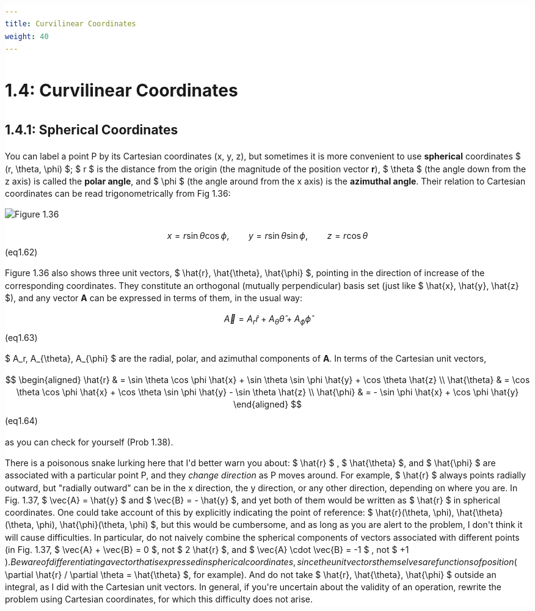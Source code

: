```yaml
---
title: Curvilinear Coordinates
weight: 40
---
```


# 1.4: Curvilinear Coordinates

## 1.4.1: Spherical Coordinates

You can label a point P by its Cartesian coordinates (x, y, z), but sometimes it is more convenient to use __spherical__ coordinates $ (r, \theta, \phi) $; $ r $ is the distance from the origin (the magnitude of the position vector __r__), $ \theta $ (the angle down from the z axis) is called the __polar angle__, and $ \phi $ (the angle around from the x axis) is the __azimuthal angle__. Their relation to Cartesian coordinates can be read trigonometrically from Fig 1.36:

![Figure 1.36](../img/1.36.png)


$$
x = r \sin \theta \cos \phi, \qquad y = r \sin \theta \sin \phi, \qquad z = r \cos \theta 
$$ (eq1.62)


Figure 1.36 also shows three unit vectors, $ \hat{r}, \hat{\theta}, \hat{\phi} $, pointing in the direction of increase of the corresponding coordinates. They constitute an orthogonal (mutually perpendicular) basis set (just like $ \hat{x}, \hat{y}, \hat{z} $), and any vector __A__ can be expressed in terms of them, in the usual way:

$$
\vec{A} = A_r \hat{r} + A_\theta \hat{\theta} + A_\phi \hat{\phi} 
$$ (eq1.63)

$ A_r, A_{\theta}, A_{\phi} $ are the radial, polar, and azimuthal components of __A__. In terms of the Cartesian unit vectors,

$$
\begin{aligned}
\hat{r} & = \sin \theta \cos \phi \hat{x} + \sin \theta \sin \phi \hat{y} + \cos \theta \hat{z} \\
\hat{\theta} & = \cos \theta \cos \phi \hat{x} + \cos \theta \sin \phi \hat{y} - \sin \theta \hat{z} \\
\hat{\phi} & = - \sin \phi \hat{x} + \cos \phi \hat{y} 
\end{aligned} 
$$ (eq1.64)

as you can check for yourself (Prob 1.38).

There is a poisonous snake lurking here that I'd better warn you about: $ \hat{r} $ , $ \hat{\theta} $, and $ \hat{\phi} $ are associated with a particular point P, and they _change direction_ as P moves around. For example, $ \hat{r} $ always points radially outward, but "radially outward" can be in the x direction, the y direction, or any other direction, depending on where you are. In Fig. 1.37, $ \vec{A} = \hat{y} $  and $ \vec{B} = - \hat{y} $, and yet both of them would be written as $ \hat{r} $  in spherical coordinates. One could take account of this by explicitly indicating the point of reference: $ \hat{r}(\theta, \phi), \hat{\theta}(\theta, \phi), \hat{\phi}(\theta, \phi) $, but this would be cumbersome, and as long as you are alert to the problem, I don't think it will cause difficulties. In particular, do not naively combine the spherical components of vectors associated with different points (in Fig. 1.37, $ \vec{A} + \vec{B} = 0 $, not $ 2 \hat{r} $, and $ \vec{A} \cdot \vec{B} = -1 $ , not $ +1 $). Beware of differentiating a vector that is expressed in spherical coordinates, since the unit vectors themselves are functions of position ($ \partial \hat{r} / \partial \theta = \hat{\theta} $, for example). And do not take $ \hat{r}, \hat{\theta}, \hat{\phi} $ outside an integral, as I did with the Cartesian unit vectors. In general, if you're uncertain about the validity of an operation, rewrite the problem using Cartesian coordinates, for which this difficulty does not arise.
